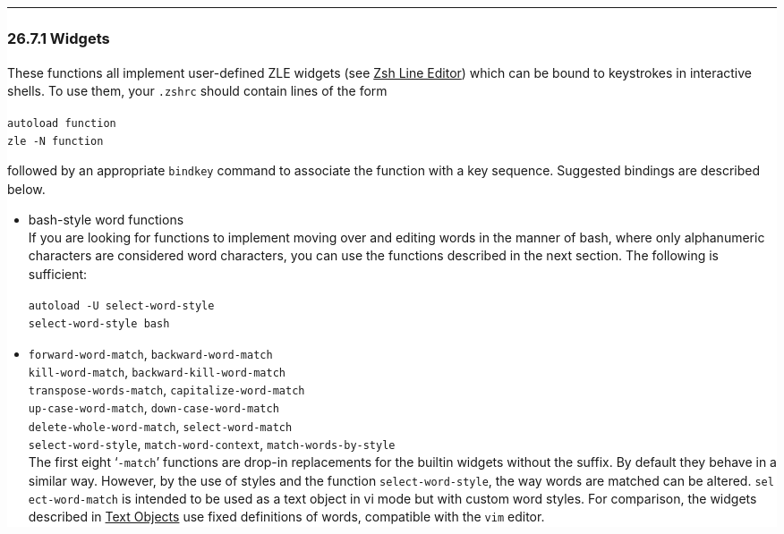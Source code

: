 -----

<span id="Widgets"></span>

### 26.7.1 Widgets

These functions all implement user-defined ZLE widgets (see [Zsh Line
Editor](Zsh-Line-Editor.html#Zsh-Line-Editor)) which can be bound to
keystrokes in interactive shells. To use them, your `.zshrc` should
contain lines of the form

<div class="example">

``` example
autoload function
zle -N function
```

</div>

followed by an appropriate `bindkey` command to associate the function
with a key sequence. Suggested bindings are described below.

  - bash-style word functions  
    If you are looking for functions to implement moving over and
    editing words in the manner of bash, where only alphanumeric
    characters are considered word characters, you can use the functions
    described in the next section. The following is sufficient:
    
    <div class="example">
    
    ``` example
    autoload -U select-word-style
    select-word-style bash
    ```
    
    </div>
    
    <span id="index-forward_002dword_002dmatch"></span>
    <span id="index-backward_002dword_002dmatch"></span>
    <span id="index-kill_002dword_002dmatch"></span>
    <span id="index-backward_002dkill_002dword_002dmatch"></span>
    <span id="index-transpose_002dwords_002dmatch"></span>
    <span id="index-capitalize_002dword_002dmatch"></span>
    <span id="index-up_002dcase_002dword_002dmatch"></span>
    <span id="index-down_002dcase_002dword_002dmatch"></span>
    <span id="index-delete_002dwhole_002dword_002dmatch"></span>
    <span id="index-select_002dword_002dmatch"></span>
    <span id="index-select_002dword_002dstyle"></span>
    <span id="index-match_002dword_002dcontext"></span>
    <span id="index-match_002dwords_002dby_002dstyle"></span>

  - `forward-word-match`, `backward-word-match`  
    `kill-word-match`, `backward-kill-word-match`  
    `transpose-words-match`, `capitalize-word-match`  
    `up-case-word-match`, `down-case-word-match`  
    `delete-whole-word-match`, `select-word-match`  
    `select-word-style`, `match-word-context`, `match-words-by-style`  
    The first eight ‘`-match`’ functions are drop-in replacements for
    the builtin widgets without the suffix. By default they behave in a
    similar way. However, by the use of styles and the function
    `select-word-style`, the way words are matched can be altered.
    `select-word-match` is intended to be used as a text object in vi
    mode but with custom word styles. For comparison, the widgets
    described in [Text Objects](Zsh-Line-Editor.html#Text-Objects) use
    fixed definitions of words, compatible with the `vim` editor.
    
